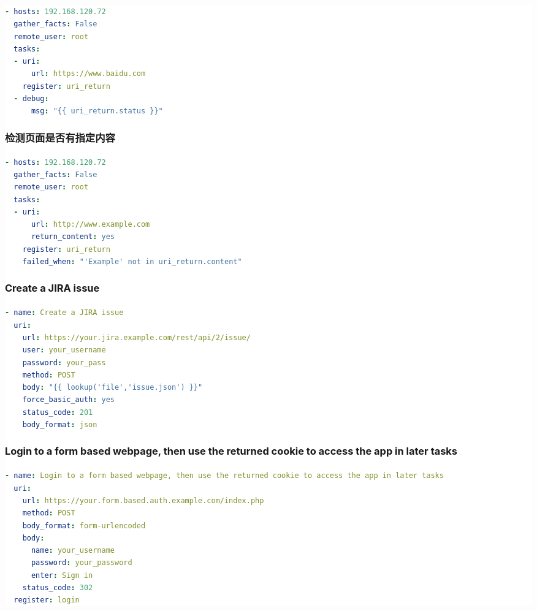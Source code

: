 ```yaml
- hosts: 192.168.120.72
  gather_facts: False
  remote_user: root
  tasks:
  - uri:
      url: https://www.baidu.com
    register: uri_return
  - debug:
      msg: "{{ uri_return.status }}"
```

### 检测页面是否有指定内容

```yaml
- hosts: 192.168.120.72
  gather_facts: False
  remote_user: root
  tasks:
  - uri:
      url: http://www.example.com
      return_content: yes
    register: uri_return
    failed_when: "'Example' not in uri_return.content"
```

### Create a JIRA issue

```yaml
- name: Create a JIRA issue
  uri:
    url: https://your.jira.example.com/rest/api/2/issue/
    user: your_username
    password: your_pass
    method: POST
    body: "{{ lookup('file','issue.json') }}"
    force_basic_auth: yes
    status_code: 201
    body_format: json
```

### Login to a form based webpage, then use the returned cookie to access the app in later tasks

```yaml
- name: Login to a form based webpage, then use the returned cookie to access the app in later tasks
  uri:
    url: https://your.form.based.auth.example.com/index.php
    method: POST
    body_format: form-urlencoded
    body:
      name: your_username
      password: your_password
      enter: Sign in
    status_code: 302
  register: login
```
